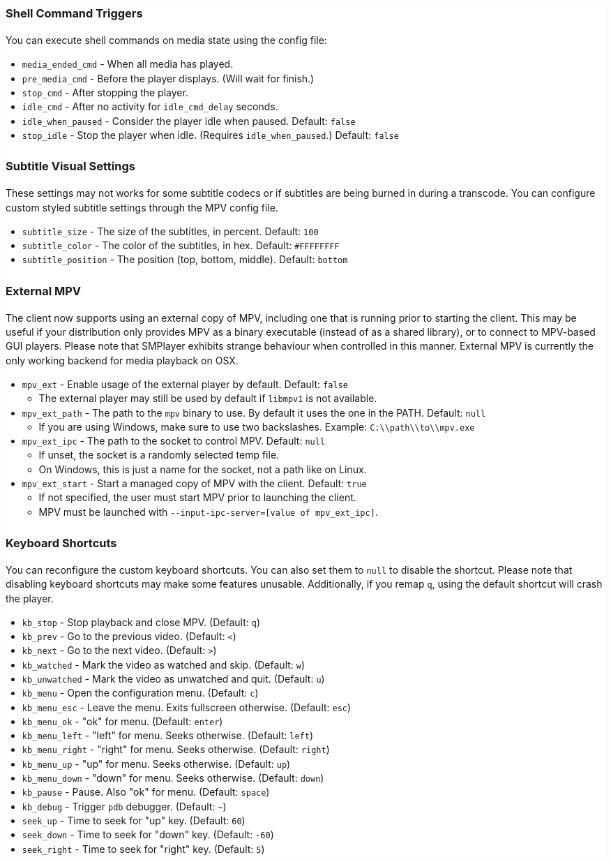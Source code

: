### Shell Command Triggers

You can execute shell commands on media state using the config file:

 - `media_ended_cmd` - When all media has played.
 - `pre_media_cmd` - Before the player displays. (Will wait for finish.)
 - `stop_cmd` - After stopping the player.
 - `idle_cmd` - After no activity for `idle_cmd_delay` seconds.
 - `idle_when_paused` - Consider the player idle when paused. Default: `false`
 - `stop_idle` - Stop the player when idle. (Requires `idle_when_paused`.) Default: `false`

### Subtitle Visual Settings

These settings may not works for some subtitle codecs or if subtitles are being burned in
during a transcode. You can configure custom styled subtitle settings through the MPV config file.

 - `subtitle_size` - The size of the subtitles, in percent. Default: `100`
 - `subtitle_color` - The color of the subtitles, in hex. Default: `#FFFFFFFF`
 - `subtitle_position` - The position (top, bottom, middle). Default: `bottom`

### External MPV

The client now supports using an external copy of MPV, including one that is running prior to starting
the client. This may be useful if your distribution only provides MPV as a binary executable (instead
of as a shared library), or to connect to MPV-based GUI players. Please note that SMPlayer exhibits
strange behaviour when controlled in this manner. External MPV is currently the only working backend
for media playback on OSX.

- `mpv_ext` - Enable usage of the external player by default. Default: `false`
    - The external player may still be used by default if `libmpv1` is not available.
- `mpv_ext_path` - The path to the `mpv` binary to use. By default it uses the one in the PATH. Default: `null`
    - If you are using Windows, make sure to use two backslashes. Example: `C:\\path\\to\\mpv.exe`
- `mpv_ext_ipc` - The path to the socket to control MPV. Default: `null`
    - If unset, the socket is a randomly selected temp file.
    - On Windows, this is just a name for the socket, not a path like on Linux.
- `mpv_ext_start` - Start a managed copy of MPV with the client. Default: `true`
    - If not specified, the user must start MPV prior to launching the client.
    - MPV must be launched with `--input-ipc-server=[value of mpv_ext_ipc]`.

### Keyboard Shortcuts

You can reconfigure the custom keyboard shortcuts. You can also set them to `null` to disable the shortcut. Please note that disabling keyboard shortcuts may make some features unusable. Additionally, if you remap `q`, using the default shortcut will crash the player.

 - `kb_stop` - Stop playback and close MPV. (Default: `q`)
 - `kb_prev` - Go to the previous video. (Default: `<`)
 - `kb_next` - Go to the next video. (Default: `>`)
 - `kb_watched` - Mark the video as watched and skip. (Default: `w`)
 - `kb_unwatched` - Mark the video as unwatched and quit. (Default: `u`)
 - `kb_menu` - Open the configuration menu. (Default: `c`)
 - `kb_menu_esc` - Leave the menu. Exits fullscreen otherwise. (Default: `esc`)
 - `kb_menu_ok` - "ok" for menu. (Default: `enter`)
 - `kb_menu_left` - "left" for menu. Seeks otherwise. (Default: `left`)
 - `kb_menu_right` - "right" for menu. Seeks otherwise. (Default: `right`)
 - `kb_menu_up` - "up" for menu. Seeks otherwise. (Default: `up`)
 - `kb_menu_down` - "down" for menu. Seeks otherwise. (Default: `down`)
 - `kb_pause` - Pause. Also "ok" for menu. (Default: `space`)
 - `kb_debug` - Trigger `pdb` debugger. (Default: `~`)
 - `seek_up` - Time to seek for "up" key. (Default: `60`)
 - `seek_down` - Time to seek for "down" key. (Default: `-60`)
 - `seek_right` - Time to seek for "right" key. (Default: `5`)